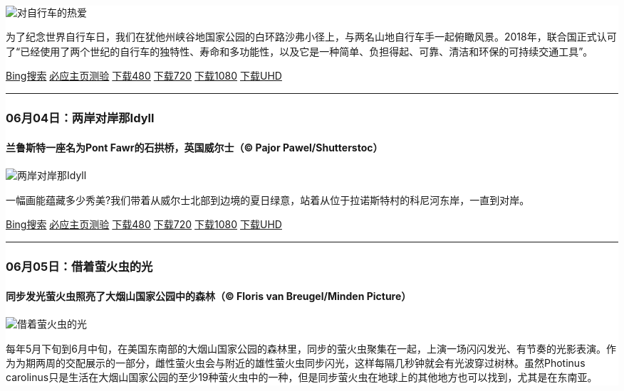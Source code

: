 ![对自行车的热爱](https://cn.bing.com/th?id=OHR.WhiteRimTrail_ZH-CN1574735777_800x480.jpg&rf=LaDigue_800x480.jpg "对自行车的热爱")

为了纪念世界自行车日，我们在犹他州峡谷地国家公园的白环路沙弗小径上，与两名山地自行车手一起俯瞰风景。2018年，联合国正式认可了“已经使用了两个世纪的自行车的独特性、寿命和多功能性，以及它是一种简单、负担得起、可靠、清洁和环保的可持续交通工具”。



[Bing搜索](https://cn.bing.com/search?q=%E5%AF%B9%E8%87%AA%E8%A1%8C%E8%BD%A6%E7%9A%84%E7%83%AD%E7%88%B1&form=hpcapt&filters=HpDate:"20200602_1600" "Bing Wallpaper 2020 6月 3")
[必应主页测验](https://cn.bing.com/search?q=Bing+homepage+quiz&filters=WQOskey:"HPQuiz_20200603_WhiteRimTrail"&FORM=HPQUIZ "必应主页测验 2020 6月 3")
[下载480](https://cn.bing.com/th?id=OHR.WhiteRimTrail_ZH-CN1574735777_800x480.jpg&rf=LaDigue_800x480.jpg "两名山地车骑手在白缘公路上沿着谢福小道的转弯处骑行 ，犹他州峡谷地国家公园")
[下载720](https://cn.bing.com/th?id=OHR.WhiteRimTrail_ZH-CN1574735777_1280x720.jpg&rf=LaDigue_1280x720.jpg "两名山地车骑手在白缘公路上沿着谢福小道的转弯处骑行 ，犹他州峡谷地国家公园")
[下载1080](https://cn.bing.com/th?id=OHR.WhiteRimTrail_ZH-CN1574735777_1920x1080.jpg&rf=LaDigue_1920x1080.jpg "两名山地车骑手在白缘公路上沿着谢福小道的转弯处骑行 ，犹他州峡谷地国家公园")
[下载UHD](https://cn.bing.com/th?id=OHR.WhiteRimTrail_ZH-CN1574735777_UHD.jpg&rf=LaDigue_UHD.jpg "两名山地车骑手在白缘公路上沿着谢福小道的转弯处骑行 ，犹他州峡谷地国家公园")

---
### 06月04日：两岸对岸那Idyll
#### 兰鲁斯特一座名为Pont Fawr的石拱桥，英国威尔士（© Pajor Pawel/Shutterstoc）

![两岸对岸那Idyll](https://cn.bing.com/th?id=OHR.PontFawr_ZH-CN1780190468_800x480.jpg&rf=LaDigue_800x480.jpg "两岸对岸那Idyll")

一幅画能蕴藏多少秀美?我们带着从威尔士北部到边境的夏日绿意，站着从位于拉诺斯特村的科尼河东岸，一直到对岸。



[Bing搜索](https://cn.bing.com/search?q=%E4%B8%A4%E5%B2%B8%E5%AF%B9%E5%B2%B8%E9%82%A3Idyll&form=hpcapt&filters=HpDate:"20200603_1600" "Bing Wallpaper 2020 6月 4")
[必应主页测验](https://cn.bing.com/search?q=Bing+homepage+quiz&filters=WQOskey:"HPQuiz_20200604_PontFawr"&FORM=HPQUIZ "必应主页测验 2020 6月 4")
[下载480](https://cn.bing.com/th?id=OHR.PontFawr_ZH-CN1780190468_800x480.jpg&rf=LaDigue_800x480.jpg "兰鲁斯特一座名为Pont Fawr的石拱桥，英国威尔士")
[下载720](https://cn.bing.com/th?id=OHR.PontFawr_ZH-CN1780190468_1280x720.jpg&rf=LaDigue_1280x720.jpg "兰鲁斯特一座名为Pont Fawr的石拱桥，英国威尔士")
[下载1080](https://cn.bing.com/th?id=OHR.PontFawr_ZH-CN1780190468_1920x1080.jpg&rf=LaDigue_1920x1080.jpg "兰鲁斯特一座名为Pont Fawr的石拱桥，英国威尔士")
[下载UHD](https://cn.bing.com/th?id=OHR.PontFawr_ZH-CN1780190468_UHD.jpg&rf=LaDigue_UHD.jpg "兰鲁斯特一座名为Pont Fawr的石拱桥，英国威尔士")

---
### 06月05日：借着萤火虫的光
#### 同步发光萤火虫照亮了大烟山国家公园中的森林（© Floris van Breugel/Minden Picture）

![借着萤火虫的光](https://cn.bing.com/th?id=OHR.SynchronousFireflies_ZH-CN6323931412_800x480.jpg&rf=LaDigue_800x480.jpg "借着萤火虫的光")

每年5月下旬到6月中旬，在美国东南部的大烟山国家公园的森林里，同步的萤火虫聚集在一起，上演一场闪闪发光、有节奏的光影表演。作为为期两周的交配展示的一部分，雌性萤火虫会与附近的雄性萤火虫同步闪光，这样每隔几秒钟就会有光波穿过树林。虽然Photinus carolinus只是生活在大烟山国家公园的至少19种萤火虫中的一种，但是同步萤火虫在地球上的其他地方也可以找到，尤其是在东南亚。

